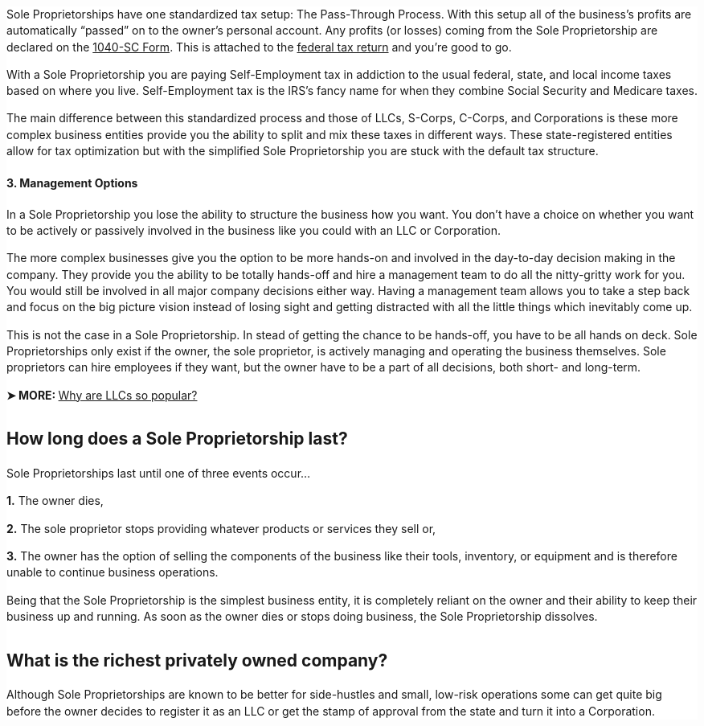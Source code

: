 Sole Proprietorships have one standardized tax setup: The Pass-Through Process. With this setup all of the business’s profits are automatically “passed” on to the owner’s personal account. Any profits (or losses) coming from the Sole Proprietorship are declared on the [1040-SC Form](https://www.irs.gov/pub/irs-pdf/f1040sc.pdf). This is attached to the [federal tax return](https://www.irs.gov/pub/irs-pdf/f1040.pdf) and you’re good to go. 

With a Sole Proprietorship you are paying Self-Employment tax in addiction to the usual federal, state, and local income taxes based on where you live. Self-Employment tax is the IRS’s fancy name for when they combine Social Security and Medicare taxes. 

The main difference between this standardized process and those of LLCs, S-Corps, C-Corps, and Corporations is these more complex business entities provide you the ability to split and mix these taxes in different ways. These state-registered entities allow for tax optimization but with the simplified Sole Proprietorship you are stuck with the default tax structure. 

#### 3.	Management Options

In a Sole Proprietorship you lose the ability to structure the business how you want. You don’t have a choice on whether you want to be actively or passively involved in the business like you could with an LLC or Corporation. 
		
The more complex businesses give you the option to be more hands-on and involved in the day-to-day decision making in the company. They provide you the ability to be totally hands-off and hire a management team to do all the nitty-gritty work for you. You would still be involved in all major company decisions either way. Having a management team allows you to take a step back and focus on the big picture vision instead of losing sight and getting distracted with all the little things which inevitably come up.

This is not the case in a Sole Proprietorship. In stead of getting the chance to be hands-off, you have to be all hands on deck. Sole Proprietorships only exist if the owner, the sole proprietor, is actively managing and operating the business themselves. Sole proprietors can hire employees if they want, but the owner have to be a part of all decisions, both short- and long-term. 

<p><b>➤ MORE: </b> <a href="https://www.businessinitiative.org/what-does-llc-mean/"> Why are LLCs so popular? </a></p>

## How long does a Sole Proprietorship last?

Sole Proprietorships last until one of three events occur…

**1.**  The owner dies,

**2.**  The sole proprietor stops providing whatever products or services they sell or, 

**3.**  The owner has the option of selling the components of the business like their tools, inventory, or equipment and is therefore unable to continue business operations.

Being that the Sole Proprietorship is the simplest business entity, it is completely reliant on the owner and their ability to keep their business up and running. As soon as the owner dies or stops doing business, the Sole Proprietorship dissolves. 

## What is the richest privately owned company?

Although Sole Proprietorships are known to be better for side-hustles and small, low-risk operations some can get quite big before the owner decides to register it as an LLC or get the stamp of approval from the state and turn it into a Corporation.
